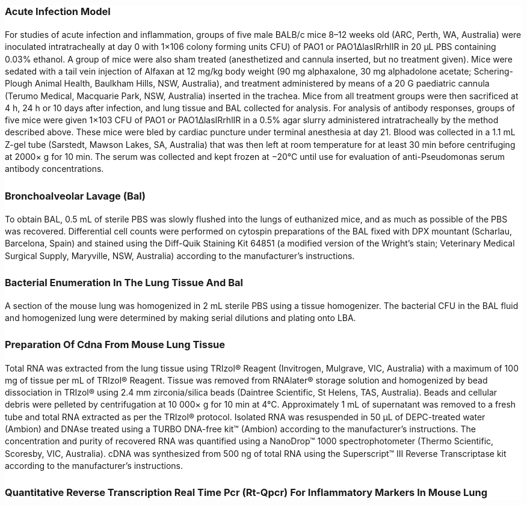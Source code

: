 ### Acute Infection Model

For studies of acute infection and inflammation, groups of five male BALB/c mice 8–12 weeks old (ARC, Perth, WA, Australia) were inoculated intratracheally at day 0 with 1×106 colony forming units CFU) of PAO1 or PAO1ΔlasIRrhlIR in 20 µL PBS containing 0.03% ethanol. A group of mice were also sham treated (anesthetized and cannula inserted, but no treatment given). Mice were sedated with a tail vein injection of Alfaxan at 12 mg/kg body weight (90 mg alphaxalone, 30 mg alphadolone acetate; Schering-Plough Animal Health, Baulkham Hills, NSW, Australia), and treatment administered by means of a 20 G paediatric cannula (Terumo Medical, Macquarie Park, NSW, Australia) inserted in the trachea. Mice from all treatment groups were then sacrificed at 4 h, 24 h or 10 days after infection, and lung tissue and BAL collected for analysis. For analysis of antibody responses, groups of five mice were given 1×103 CFU of PAO1 or PAO1ΔlasIRrhlIR in a 0.5% agar slurry administered intratracheally by the method described above. These mice were bled by cardiac puncture under terminal anesthesia at day 21. Blood was collected in a 1.1 mL Z-gel tube (Sarstedt, Mawson Lakes, SA, Australia) that was then left at room temperature for at least 30 min before centrifuging at 2000× g for 10 min. The serum was collected and kept frozen at −20°C until use for evaluation of anti-Pseudomonas serum antibody concentrations.

### Bronchoalveolar Lavage (Bal)

To obtain BAL, 0.5 mL of sterile PBS was slowly flushed into the lungs of euthanized mice, and as much as possible of the PBS was recovered. Differential cell counts were performed on cytospin preparations of the BAL fixed with DPX mountant (Scharlau, Barcelona, Spain) and stained using the Diff-Quik Staining Kit 64851 (a modified version of the Wright’s stain; Veterinary Medical Surgical Supply, Maryville, NSW, Australia) according to the manufacturer’s instructions.

### Bacterial Enumeration In The Lung Tissue And Bal

A section of the mouse lung was homogenized in 2 mL sterile PBS using a tissue homogenizer. The bacterial CFU in the BAL fluid and homogenized lung were determined by making serial dilutions and plating onto LBA.

### Preparation Of Cdna From Mouse Lung Tissue

Total RNA was extracted from the lung tissue using TRIzol® Reagent (Invitrogen, Mulgrave, VIC, Australia) with a maximum of 100 mg of tissue per mL of TRIzol® Reagent. Tissue was removed from RNAlater® storage solution and homogenized by bead dissociation in TRIzol® using 2.4 mm zirconia/silica beads (Daintree Scientific, St Helens, TAS, Australia). Beads and cellular debris were pelleted by centrifugation at 10 000× g for 10 min at 4°C. Approximately 1 mL of supernatant was removed to a fresh tube and total RNA extracted as per the TRIzol® protocol. Isolated RNA was resuspended in 50 µL of DEPC-treated water (Ambion) and DNAse treated using a TURBO DNA-free kit™ (Ambion) according to the manufacturer’s instructions. The concentration and purity of recovered RNA was quantified using a NanoDrop™ 1000 spectrophotometer (Thermo Scientific, Scoresby, VIC, Australia). cDNA was synthesized from 500 ng of total RNA using the Superscript™ III Reverse Transcriptase kit according to the manufacturer’s instructions.

### Quantitative Reverse Transcription Real Time Pcr (Rt-Qpcr) For Inflammatory Markers In Mouse Lung

